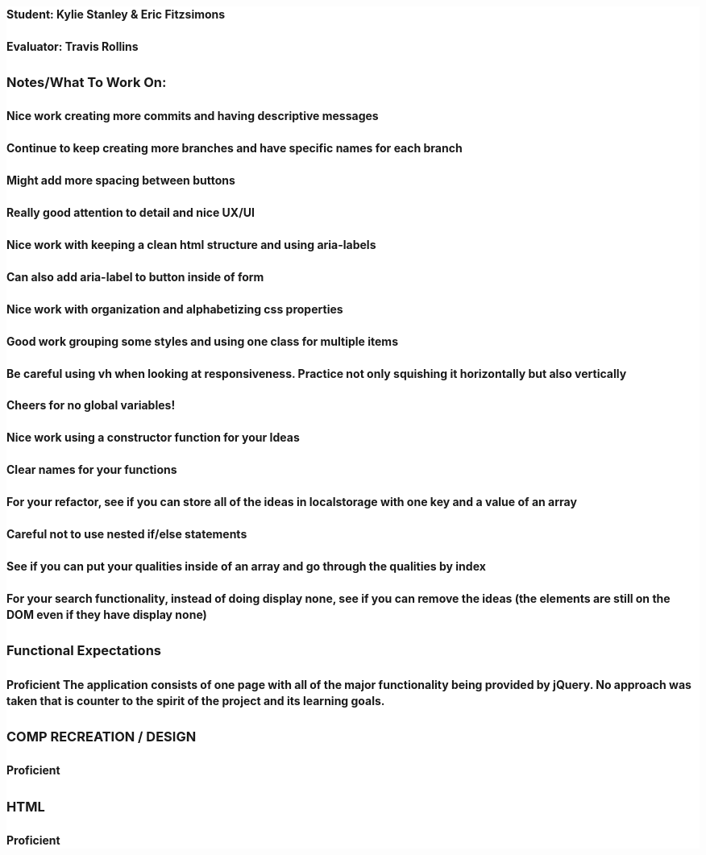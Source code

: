 #### Student: Kylie Stanley & Eric Fitzsimons
#### Evaluator: Travis Rollins

### Notes/What To Work On:

#### Nice work creating more commits and having descriptive messages
#### Continue to keep creating more branches and have specific names for each branch
#### Might add more spacing between buttons
#### Really good attention to detail and nice UX/UI
#### Nice work with keeping a clean html structure and using aria-labels
#### Can also add aria-label to button inside of form
#### Nice work with organization and alphabetizing css properties
#### Good work grouping some styles and using one class for multiple items
#### Be careful using vh when looking at responsiveness. Practice not only squishing it horizontally but also vertically
#### Cheers for no global variables!
#### Nice work using a constructor function for your Ideas
#### Clear names for your functions
#### For your refactor, see if you can store all of the ideas in localstorage with one key and a value of an array
#### Careful not to use nested if/else statements
#### See if you can put your qualities inside of an array and go through the qualities by index
#### For your search functionality, instead of doing display none, see if you can remove the ideas (the elements are still on the DOM even if they have display none)

### Functional Expectations
#### Proficient The application consists of one page with all of the major functionality being provided by jQuery. No approach was taken that is counter to the spirit of the project and its learning goals.

### COMP RECREATION / DESIGN
#### Proficient

### HTML
#### Proficient
